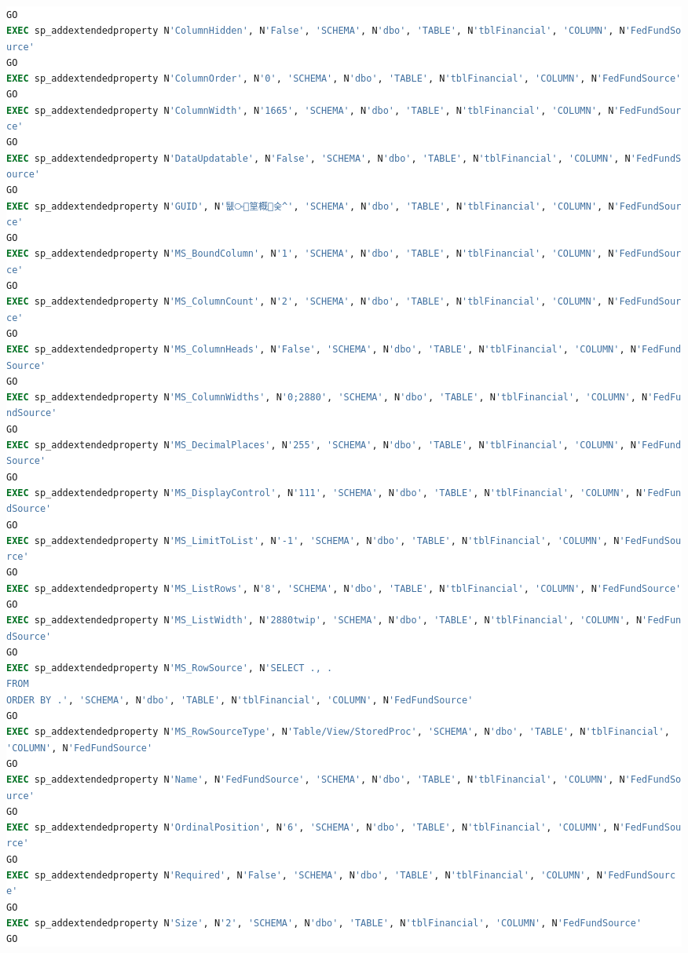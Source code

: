 ```sql
GO
EXEC sp_addextendedproperty N'ColumnHidden', N'False', 'SCHEMA', N'dbo', 'TABLE', N'tblFinancial', 'COLUMN', N'FedFundSource'
GO
EXEC sp_addextendedproperty N'ColumnOrder', N'0', 'SCHEMA', N'dbo', 'TABLE', N'tblFinancial', 'COLUMN', N'FedFundSource'
GO
EXEC sp_addextendedproperty N'ColumnWidth', N'1665', 'SCHEMA', N'dbo', 'TABLE', N'tblFinancial', 'COLUMN', N'FedFundSource'
GO
EXEC sp_addextendedproperty N'DataUpdatable', N'False', 'SCHEMA', N'dbo', 'TABLE', N'tblFinancial', 'COLUMN', N'FedFundSource'
GO
EXEC sp_addextendedproperty N'GUID', N'퉶⧂䇸概슻^', 'SCHEMA', N'dbo', 'TABLE', N'tblFinancial', 'COLUMN', N'FedFundSource'
GO
EXEC sp_addextendedproperty N'MS_BoundColumn', N'1', 'SCHEMA', N'dbo', 'TABLE', N'tblFinancial', 'COLUMN', N'FedFundSource'
GO
EXEC sp_addextendedproperty N'MS_ColumnCount', N'2', 'SCHEMA', N'dbo', 'TABLE', N'tblFinancial', 'COLUMN', N'FedFundSource'
GO
EXEC sp_addextendedproperty N'MS_ColumnHeads', N'False', 'SCHEMA', N'dbo', 'TABLE', N'tblFinancial', 'COLUMN', N'FedFundSource'
GO
EXEC sp_addextendedproperty N'MS_ColumnWidths', N'0;2880', 'SCHEMA', N'dbo', 'TABLE', N'tblFinancial', 'COLUMN', N'FedFundSource'
GO
EXEC sp_addextendedproperty N'MS_DecimalPlaces', N'255', 'SCHEMA', N'dbo', 'TABLE', N'tblFinancial', 'COLUMN', N'FedFundSource'
GO
EXEC sp_addextendedproperty N'MS_DisplayControl', N'111', 'SCHEMA', N'dbo', 'TABLE', N'tblFinancial', 'COLUMN', N'FedFundSource'
GO
EXEC sp_addextendedproperty N'MS_LimitToList', N'-1', 'SCHEMA', N'dbo', 'TABLE', N'tblFinancial', 'COLUMN', N'FedFundSource'
GO
EXEC sp_addextendedproperty N'MS_ListRows', N'8', 'SCHEMA', N'dbo', 'TABLE', N'tblFinancial', 'COLUMN', N'FedFundSource'
GO
EXEC sp_addextendedproperty N'MS_ListWidth', N'2880twip', 'SCHEMA', N'dbo', 'TABLE', N'tblFinancial', 'COLUMN', N'FedFundSource'
GO
EXEC sp_addextendedproperty N'MS_RowSource', N'SELECT ., .
FROM 
ORDER BY .', 'SCHEMA', N'dbo', 'TABLE', N'tblFinancial', 'COLUMN', N'FedFundSource'
GO
EXEC sp_addextendedproperty N'MS_RowSourceType', N'Table/View/StoredProc', 'SCHEMA', N'dbo', 'TABLE', N'tblFinancial', 'COLUMN', N'FedFundSource'
GO
EXEC sp_addextendedproperty N'Name', N'FedFundSource', 'SCHEMA', N'dbo', 'TABLE', N'tblFinancial', 'COLUMN', N'FedFundSource'
GO
EXEC sp_addextendedproperty N'OrdinalPosition', N'6', 'SCHEMA', N'dbo', 'TABLE', N'tblFinancial', 'COLUMN', N'FedFundSource'
GO
EXEC sp_addextendedproperty N'Required', N'False', 'SCHEMA', N'dbo', 'TABLE', N'tblFinancial', 'COLUMN', N'FedFundSource'
GO
EXEC sp_addextendedproperty N'Size', N'2', 'SCHEMA', N'dbo', 'TABLE', N'tblFinancial', 'COLUMN', N'FedFundSource'
GO
```